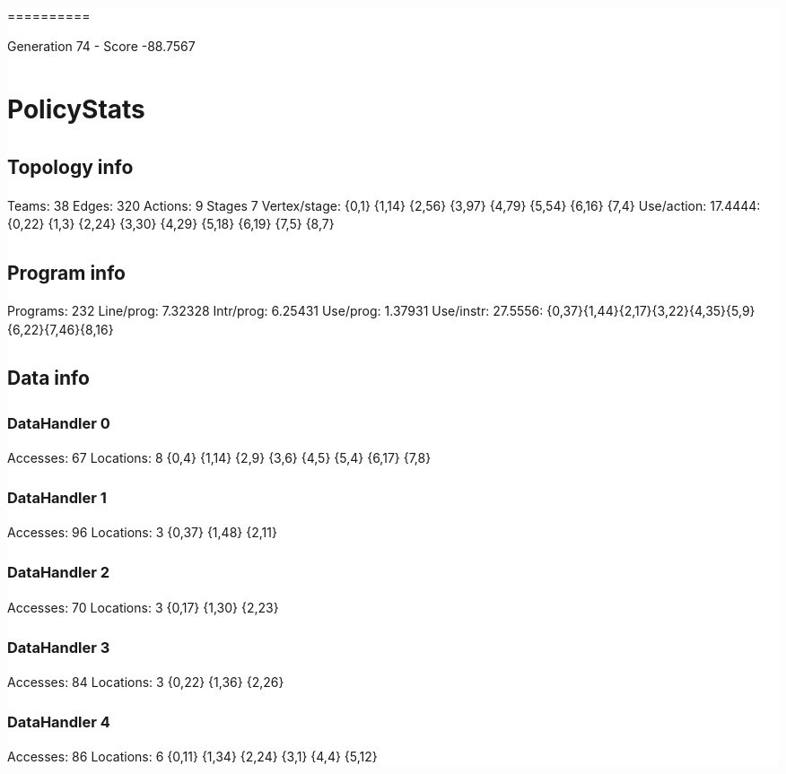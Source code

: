 
==========

Generation 74 - Score -88.7567

# PolicyStats
## Topology info
Teams:		38
Edges:		320
Actions:	9
Stages		7
Vertex/stage:	{0,1} {1,14} {2,56} {3,97} {4,79} {5,54} {6,16} {7,4} 
Use/action:	17.4444: {0,22} {1,3} {2,24} {3,30} {4,29} {5,18} {6,19} {7,5} {8,7} 

## Program info
Programs:	232
Line/prog:	7.32328
Intr/prog:	6.25431
Use/prog:	1.37931
Use/instr:	27.5556: {0,37}{1,44}{2,17}{3,22}{4,35}{5,9}{6,22}{7,46}{8,16}

## Data info

### DataHandler 0
Accesses:	67
Locations:	8
{0,4} {1,14} {2,9} {3,6} {4,5} {5,4} {6,17} {7,8} 

### DataHandler 1
Accesses:	96
Locations:	3
{0,37} {1,48} {2,11} 

### DataHandler 2
Accesses:	70
Locations:	3
{0,17} {1,30} {2,23} 

### DataHandler 3
Accesses:	84
Locations:	3
{0,22} {1,36} {2,26} 

### DataHandler 4
Accesses:	86
Locations:	6
{0,11} {1,34} {2,24} {3,1} {4,4} {5,12} 
